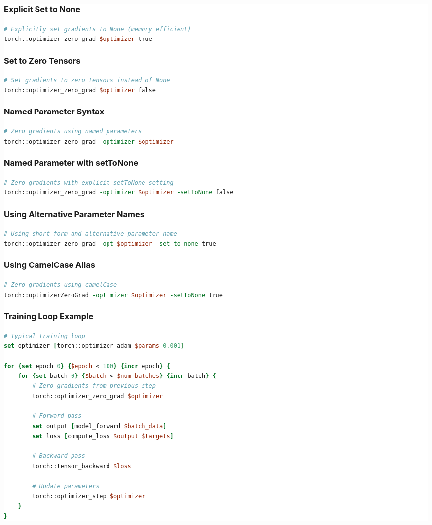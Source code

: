 ### Explicit Set to None
```tcl
# Explicitly set gradients to None (memory efficient)
torch::optimizer_zero_grad $optimizer true
```

### Set to Zero Tensors
```tcl
# Set gradients to zero tensors instead of None
torch::optimizer_zero_grad $optimizer false
```

### Named Parameter Syntax
```tcl
# Zero gradients using named parameters
torch::optimizer_zero_grad -optimizer $optimizer
```

### Named Parameter with setToNone
```tcl
# Zero gradients with explicit setToNone setting
torch::optimizer_zero_grad -optimizer $optimizer -setToNone false
```

### Using Alternative Parameter Names
```tcl
# Using short form and alternative parameter name
torch::optimizer_zero_grad -opt $optimizer -set_to_none true
```

### Using CamelCase Alias
```tcl
# Zero gradients using camelCase
torch::optimizerZeroGrad -optimizer $optimizer -setToNone true
```

### Training Loop Example
```tcl
# Typical training loop
set optimizer [torch::optimizer_adam $params 0.001]

for {set epoch 0} {$epoch < 100} {incr epoch} {
    for {set batch 0} {$batch < $num_batches} {incr batch} {
        # Zero gradients from previous step
        torch::optimizer_zero_grad $optimizer
        
        # Forward pass
        set output [model_forward $batch_data]
        set loss [compute_loss $output $targets]
        
        # Backward pass
        torch::tensor_backward $loss
        
        # Update parameters
        torch::optimizer_step $optimizer
    }
}
```
